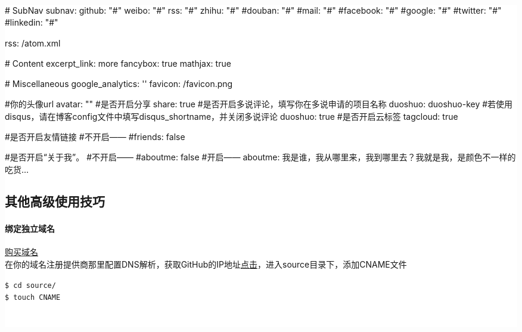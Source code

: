 <span class="hljs-comment"># SubNav</span>
<span class="hljs-attr">subnav:</span>
<span class="hljs-attr">  github:</span> <span class="hljs-string">"#"</span>
<span class="hljs-attr">  weibo:</span> <span class="hljs-string">"#"</span>
<span class="hljs-attr">  rss:</span> <span class="hljs-string">"#"</span>
<span class="hljs-attr">  zhihu:</span> <span class="hljs-string">"#"</span>
  <span class="hljs-comment">#douban: "#"</span>
  <span class="hljs-comment">#mail: "#"</span>
  <span class="hljs-comment">#facebook: "#"</span>
  <span class="hljs-comment">#google: "#"</span>
  <span class="hljs-comment">#twitter: "#"</span>
  <span class="hljs-comment">#linkedin: "#"</span>

<span class="hljs-attr">rss:</span> <span class="hljs-string">/atom.xml</span>

<span class="hljs-comment"># Content</span>
<span class="hljs-attr">excerpt_link:</span> <span class="hljs-string">more</span>
<span class="hljs-attr">fancybox:</span> <span class="hljs-literal">true</span>
<span class="hljs-attr">mathjax:</span> <span class="hljs-literal">true</span>

<span class="hljs-comment"># Miscellaneous</span>
<span class="hljs-attr">google_analytics:</span> <span class="hljs-string">''</span>
<span class="hljs-attr">favicon:</span> <span class="hljs-string">/favicon.png</span>

<span class="hljs-comment">#你的头像url</span>
<span class="hljs-attr">avatar:</span> <span class="hljs-string">""</span>
<span class="hljs-comment">#是否开启分享</span>
<span class="hljs-attr">share:</span> <span class="hljs-literal">true</span>
<span class="hljs-comment">#是否开启多说评论，填写你在多说申请的项目名称 duoshuo: duoshuo-key</span>
<span class="hljs-comment">#若使用disqus，请在博客config文件中填写disqus_shortname，并关闭多说评论</span>
<span class="hljs-attr">duoshuo:</span> <span class="hljs-literal">true</span>
<span class="hljs-comment">#是否开启云标签</span>
<span class="hljs-attr">tagcloud:</span> <span class="hljs-literal">true</span>

<span class="hljs-comment">#是否开启友情链接</span>
<span class="hljs-comment">#不开启——</span>
<span class="hljs-comment">#friends: false</span>

<span class="hljs-comment">#是否开启“关于我”。</span>
<span class="hljs-comment">#不开启——</span>
<span class="hljs-comment">#aboutme: false</span>
<span class="hljs-comment">#开启——</span>
<span class="hljs-attr">aboutme:</span> <span class="hljs-string">我是谁，我从哪里来，我到哪里去？我就是我，是颜色不一样的吃货…</span>
</code></pre>
<h2 id="articleHeader12">其他高级使用技巧</h2>
<h4>绑定独立域名</h4>
<p><a href="http://www.net.cn/" rel="nofollow noreferrer" target="_blank">购买域名</a><br>在你的域名注册提供商那里配置DNS解析，获取GitHub的IP地址<a href="https://help.github.com/articles/tips-for-configuring-an-a-record-with-your-dns-provider/" rel="nofollow noreferrer" target="_blank">点击</a>，进入source目录下，添加CNAME文件</p>
<div class="widget-codetool" style="display:none;">
      <div class="widget-codetool--inner">
      <span class="selectCode code-tool" data-toggle="tooltip" data-placement="top" title="" data-original-title="全选"></span>
      <span type="button" class="copyCode code-tool" data-toggle="tooltip" data-placement="top" data-clipboard-text="$ cd source/
$ touch CNAME
$ vim CNAME # 输入你的域名
$ git add CNAME
$ git commit -m &quot;add CNAME&quot;" title="" data-original-title="复制"></span>
      <span type="button" class="saveToNote code-tool" data-toggle="tooltip" data-placement="top" title="" data-original-title="放进笔记"></span>
      </div>
      </div><pre class="bash hljs"><code class="bash">$ <span class="hljs-built_in">cd</span> <span class="hljs-built_in">source</span>/
$ touch CNAME